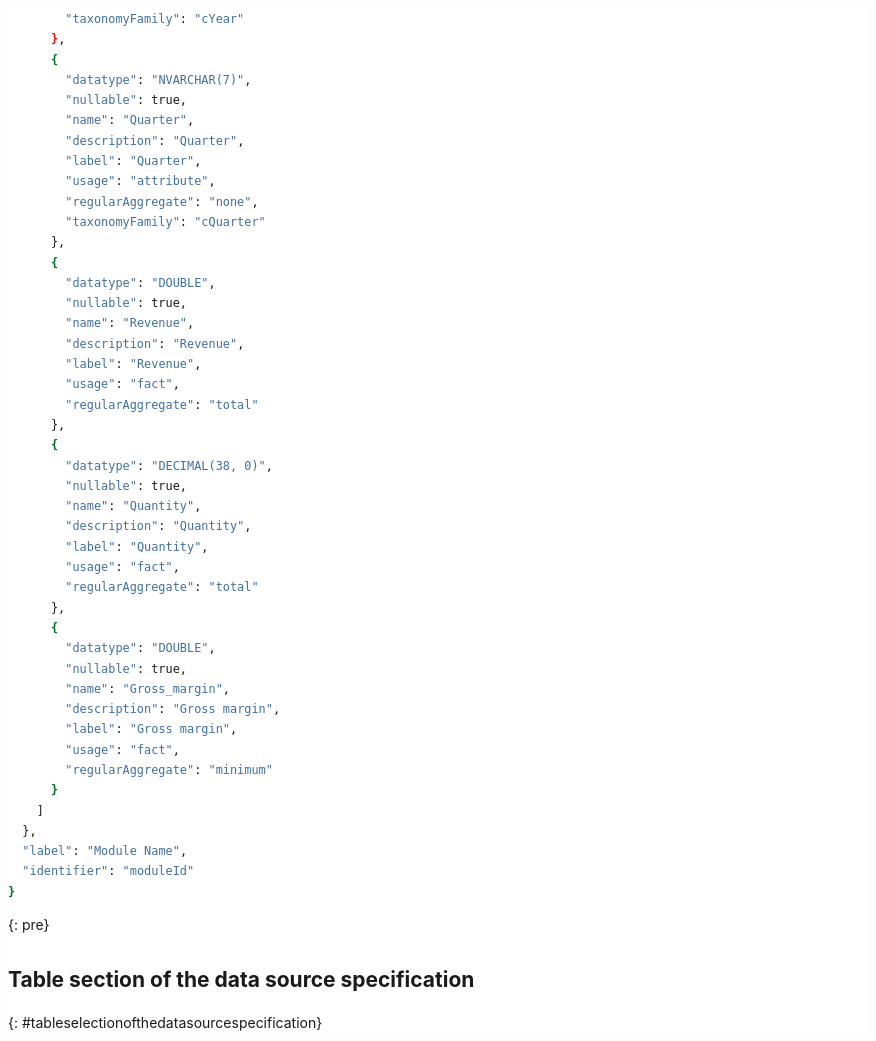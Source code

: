 ```bash
        "taxonomyFamily": "cYear"
      },
      {
        "datatype": "NVARCHAR(7)",
        "nullable": true,
        "name": "Quarter",
        "description": "Quarter",
        "label": "Quarter",
        "usage": "attribute",
        "regularAggregate": "none",
        "taxonomyFamily": "cQuarter"
      },
      {
        "datatype": "DOUBLE",
        "nullable": true,
        "name": "Revenue",
        "description": "Revenue",
        "label": "Revenue",
        "usage": "fact",
        "regularAggregate": "total"
      },
      {
        "datatype": "DECIMAL(38, 0)",
        "nullable": true,
        "name": "Quantity",
        "description": "Quantity",
        "label": "Quantity",
        "usage": "fact",
        "regularAggregate": "total"
      },
      {
        "datatype": "DOUBLE",
        "nullable": true,
        "name": "Gross_margin",
        "description": "Gross margin",
        "label": "Gross margin",
        "usage": "fact",
        "regularAggregate": "minimum"
      }
    ]
  },
  "label": "Module Name",
  "identifier": "moduleId"
}
```    
{: pre}


## Table section of the data source specification
{: #tableselectionofthedatasourcespecification}
